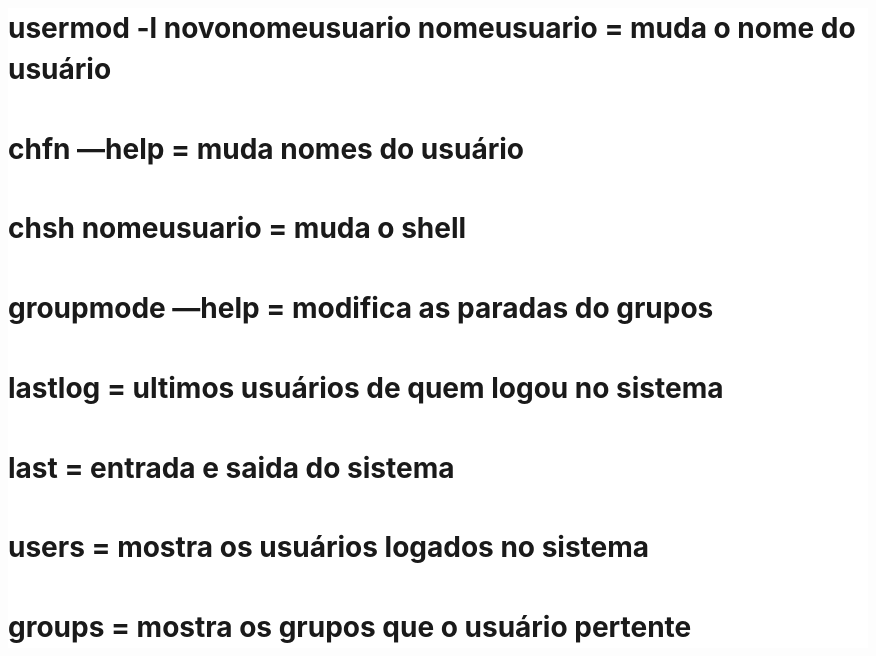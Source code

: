 # usermod -l  novonomeusuario nomeusuario = muda o nome do usuário 

# chfn —help = muda nomes do usuário

# chsh nomeusuario = muda o shell 

# groupmode —help = modifica as paradas do grupos 

# lastlog = ultimos usuários de quem logou no sistema 

# last = entrada e saida do sistema 

# users = mostra os usuários logados no sistema 

# groups = mostra os grupos que o usuário pertente